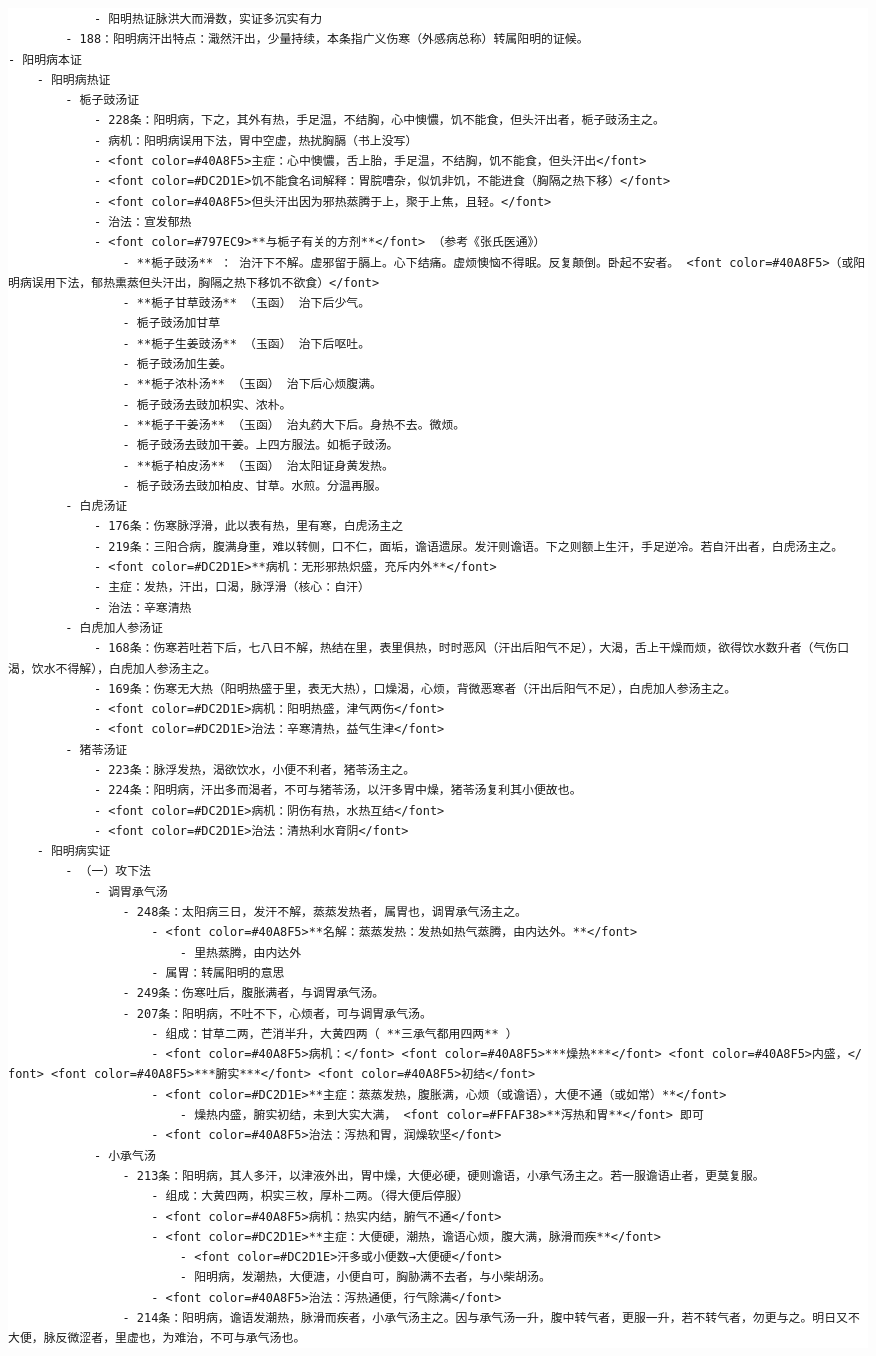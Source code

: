                 - 阳明热证脉洪大而滑数，实证多沉实有力
            - 188：阳明病汗出特点：濈然汗出，少量持续，本条指广义伤寒（外感病总称）转属阳明的证候。
    - 阳明病本证
        - 阳明病热证
            - 栀子豉汤证
                - 228条：阳明病，下之，其外有热，手足温，不结胸，心中懊憹，饥不能食，但头汗出者，栀子豉汤主之。
                - 病机：阳明病误用下法，胃中空虚，热扰胸膈（书上没写）
                - <font color=#40A8F5>主症：心中懊憹，舌上胎，手足温，不结胸，饥不能食，但头汗出</font>
                - <font color=#DC2D1E>饥不能食名词解释：胃脘嘈杂，似饥非饥，不能进食（胸隔之热下移）</font>
                - <font color=#40A8F5>但头汗出因为邪热蒸腾于上，聚于上焦，且轻。</font>
                - 治法：宣发郁热
                - <font color=#797EC9>**与栀子有关的方剂**</font> （参考《张氏医通》）
                    - **栀子豉汤** ： 治汗下不解。虚邪留于膈上。心下结痛。虚烦懊恼不得眠。反复颠倒。卧起不安者。 <font color=#40A8F5>（或阳明病误用下法，郁热熏蒸但头汗出，胸隔之热下移饥不欲食）</font>
                    - **栀子甘草豉汤** （玉函） 治下后少气。
                    - 栀子豉汤加甘草
                    - **栀子生姜豉汤** （玉函） 治下后呕吐。
                    - 栀子豉汤加生姜。
                    - **栀子浓朴汤** （玉函） 治下后心烦腹满。
                    - 栀子豉汤去豉加枳实、浓朴。
                    - **栀子干姜汤** （玉函） 治丸药大下后。身热不去。微烦。
                    - 栀子豉汤去豉加干姜。上四方服法。如栀子豉汤。
                    - **栀子柏皮汤** （玉函） 治太阳证身黄发热。
                    - 栀子豉汤去豉加柏皮、甘草。水煎。分温再服。
            - 白虎汤证
                - 176条：伤寒脉浮滑，此以表有热，里有寒，白虎汤主之
                - 219条：三阳合病，腹满身重，难以转侧，口不仁，面垢，谵语遗尿。发汗则谵语。下之则额上生汗，手足逆冷。若自汗出者，白虎汤主之。
                - <font color=#DC2D1E>**病机：无形邪热炽盛，充斥内外**</font>
                - 主症：发热，汗出，口渴，脉浮滑（核心：自汗）
                - 治法：辛寒清热
            - 白虎加人参汤证
                - 168条：伤寒若吐若下后，七八日不解，热结在里，表里俱热，时时恶风（汗出后阳气不足），大渴，舌上干燥而烦，欲得饮水数升者（气伤口渴，饮水不得解），白虎加人参汤主之。
                - 169条：伤寒无大热（阳明热盛于里，表无大热），口燥渴，心烦，背微恶寒者（汗出后阳气不足），白虎加人参汤主之。
                - <font color=#DC2D1E>病机：阳明热盛，津气两伤</font>
                - <font color=#DC2D1E>治法：辛寒清热，益气生津</font>
            - 猪苓汤证
                - 223条：脉浮发热，渴欲饮水，小便不利者，猪苓汤主之。
                - 224条：阳明病，汗出多而渴者，不可与猪苓汤，以汗多胃中燥，猪苓汤复利其小便故也。
                - <font color=#DC2D1E>病机：阴伤有热，水热互结</font>
                - <font color=#DC2D1E>治法：清热利水育阴</font>
        - 阳明病实证
            - （一）攻下法
                - 调胃承气汤
                    - 248条：太阳病三日，发汗不解，蒸蒸发热者，属胃也，调胃承气汤主之。
                        - <font color=#40A8F5>**名解：蒸蒸发热：发热如热气蒸腾，由内达外。**</font>
                            - 里热蒸腾，由内达外
                        - 属胃：转属阳明的意思
                    - 249条：伤寒吐后，腹胀满者，与调胃承气汤。
                    - 207条：阳明病，不吐不下，心烦者，可与调胃承气汤。
                        - 组成：甘草二两，芒消半升，大黄四两（ **三承气都用四两** ）
                        - <font color=#40A8F5>病机：</font> <font color=#40A8F5>***燥热***</font> <font color=#40A8F5>内盛，</font> <font color=#40A8F5>***腑实***</font> <font color=#40A8F5>初结</font>
                        - <font color=#DC2D1E>**主症：蒸蒸发热，腹胀满，心烦（或谵语），大便不通（或如常）**</font>
                            - 燥热内盛，腑实初结，未到大实大满， <font color=#FFAF38>**泻热和胃**</font> 即可
                        - <font color=#40A8F5>治法：泻热和胃，润燥软坚</font>
                - 小承气汤
                    - 213条：阳明病，其人多汗，以津液外出，胃中燥，大便必硬，硬则谵语，小承气汤主之。若一服谵语止者，更莫复服。
                        - 组成：大黄四两，枳实三枚，厚朴二两。（得大便后停服）
                        - <font color=#40A8F5>病机：热实内结，腑气不通</font>
                        - <font color=#DC2D1E>**主症：大便硬，潮热，谵语心烦，腹大满，脉滑而疾**</font>
                            - <font color=#DC2D1E>汗多或小便数→大便硬</font>
                            - 阳明病，发潮热，大便溏，小便自可，胸胁满不去者，与小柴胡汤。
                        - <font color=#40A8F5>治法：泻热通便，行气除满</font>
                    - 214条：阳明病，谵语发潮热，脉滑而疾者，小承气汤主之。因与承气汤一升，腹中转气者，更服一升，若不转气者，勿更与之。明日又不大便，脉反微涩者，里虚也，为难治，不可与承气汤也。